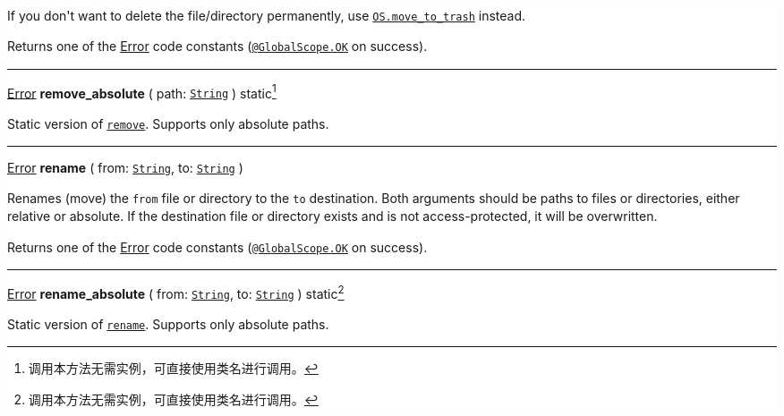 If you don't want to delete the file/directory permanently, use [`OS.move_to_trash`](class_os.md#class_os_method_move_to_trash) instead.

Returns one of the [Error](#enum_@globalscope_error) code constants ([`@GlobalScope.OK`](class_@globalscope.md#class_@globalscope_constant_ok) on success).



---

<div id="_class_diraccess_method_remove_absolute"></div>

[Error](#enum_@globalscope_error) **remove_absolute** ( path: [`String`](class_string.md) ) static[^static]<div id="class_diraccess_method_remove_absolute"></div>

Static version of [`remove`](class_diraccess.md#class_diraccess_method_remove). Supports only absolute paths.



---

<div id="_class_diraccess_method_rename"></div>

[Error](#enum_@globalscope_error) **rename** ( from: [`String`](class_string.md), to: [`String`](class_string.md) )<div id="class_diraccess_method_rename"></div>

Renames (move) the `from` file or directory to the `to` destination. Both arguments should be paths to files or directories, either relative or absolute. If the destination file or directory exists and is not access-protected, it will be overwritten.

Returns one of the [Error](#enum_@globalscope_error) code constants ([`@GlobalScope.OK`](class_@globalscope.md#class_@globalscope_constant_ok) on success).



---

<div id="_class_diraccess_method_rename_absolute"></div>

[Error](#enum_@globalscope_error) **rename_absolute** ( from: [`String`](class_string.md), to: [`String`](class_string.md) ) static[^static]<div id="class_diraccess_method_rename_absolute"></div>

Static version of [`rename`](class_diraccess.md#class_diraccess_method_rename). Supports only absolute paths.

[^virtual]: 本方法通常需要用户覆盖才能生效。
[^const]: 本方法无副作用，不会修改该实例的任何成员变量。
[^vararg]: 本方法除了能接受在此处描述的参数外，还能够继续接受任意数量的参数。
[^constructor]: 本方法用于构造某个类型。
[^static]: 调用本方法无需实例，可直接使用类名进行调用。
[^operator]: 本方法描述的是使用本类型作为左操作数的有效运算符。
[^bitfield]: 这个值是由下列位标志构成位掩码的整数。
[^void]: 无返回值。
